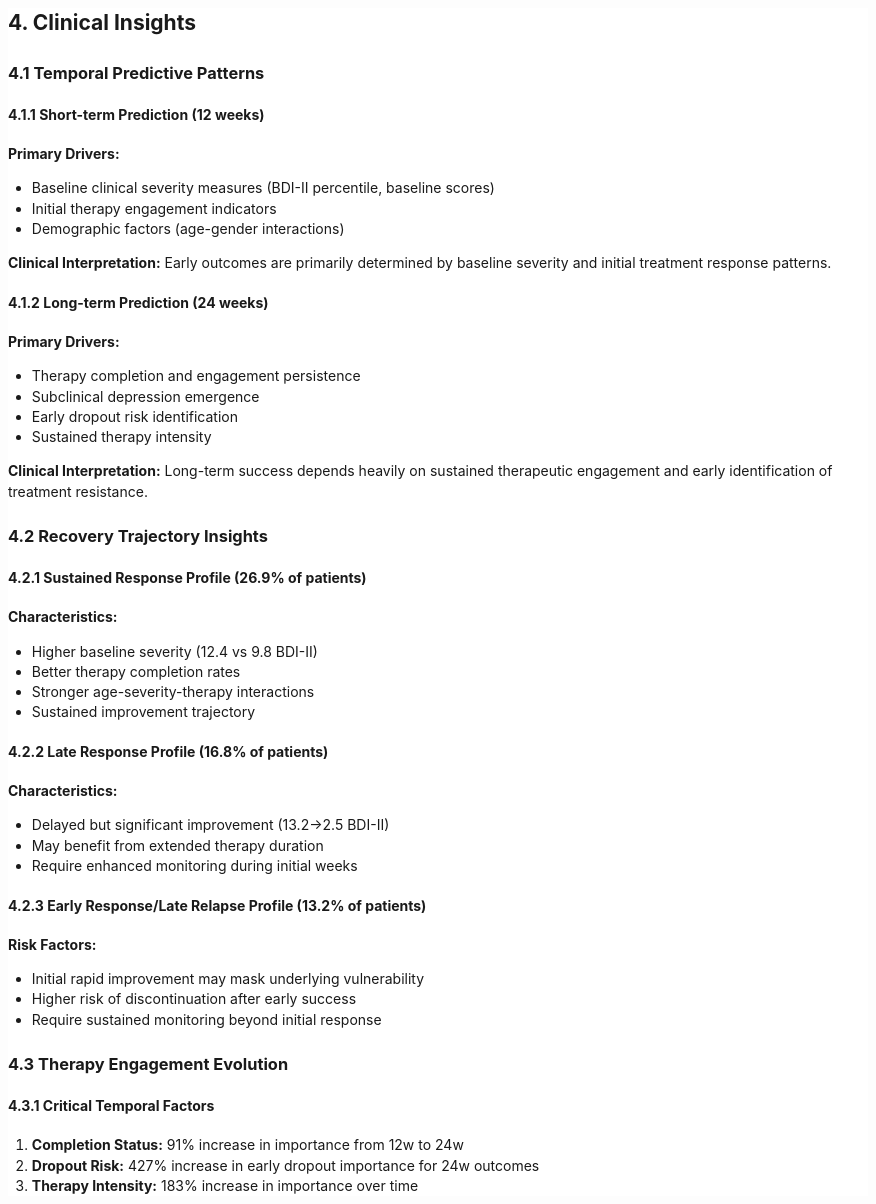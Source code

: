 ## 4. Clinical Insights

### 4.1 Temporal Predictive Patterns

#### 4.1.1 Short-term Prediction (12 weeks)
**Primary Drivers:**
- Baseline clinical severity measures (BDI-II percentile, baseline scores)
- Initial therapy engagement indicators
- Demographic factors (age-gender interactions)

**Clinical Interpretation:** Early outcomes are primarily determined by baseline severity and initial treatment response patterns.

#### 4.1.2 Long-term Prediction (24 weeks)
**Primary Drivers:**
- Therapy completion and engagement persistence
- Subclinical depression emergence
- Early dropout risk identification
- Sustained therapy intensity

**Clinical Interpretation:** Long-term success depends heavily on sustained therapeutic engagement and early identification of treatment resistance.

### 4.2 Recovery Trajectory Insights

#### 4.2.1 Sustained Response Profile (26.9% of patients)
**Characteristics:**
- Higher baseline severity (12.4 vs 9.8 BDI-II)
- Better therapy completion rates
- Stronger age-severity-therapy interactions
- Sustained improvement trajectory

#### 4.2.2 Late Response Profile (16.8% of patients)
**Characteristics:**
- Delayed but significant improvement (13.2→2.5 BDI-II)
- May benefit from extended therapy duration
- Require enhanced monitoring during initial weeks

#### 4.2.3 Early Response/Late Relapse Profile (13.2% of patients)
**Risk Factors:**
- Initial rapid improvement may mask underlying vulnerability
- Higher risk of discontinuation after early success
- Require sustained monitoring beyond initial response

### 4.3 Therapy Engagement Evolution

#### 4.3.1 Critical Temporal Factors
1. **Completion Status:** 91% increase in importance from 12w to 24w
2. **Dropout Risk:** 427% increase in early dropout importance for 24w outcomes
3. **Therapy Intensity:** 183% increase in importance over time
